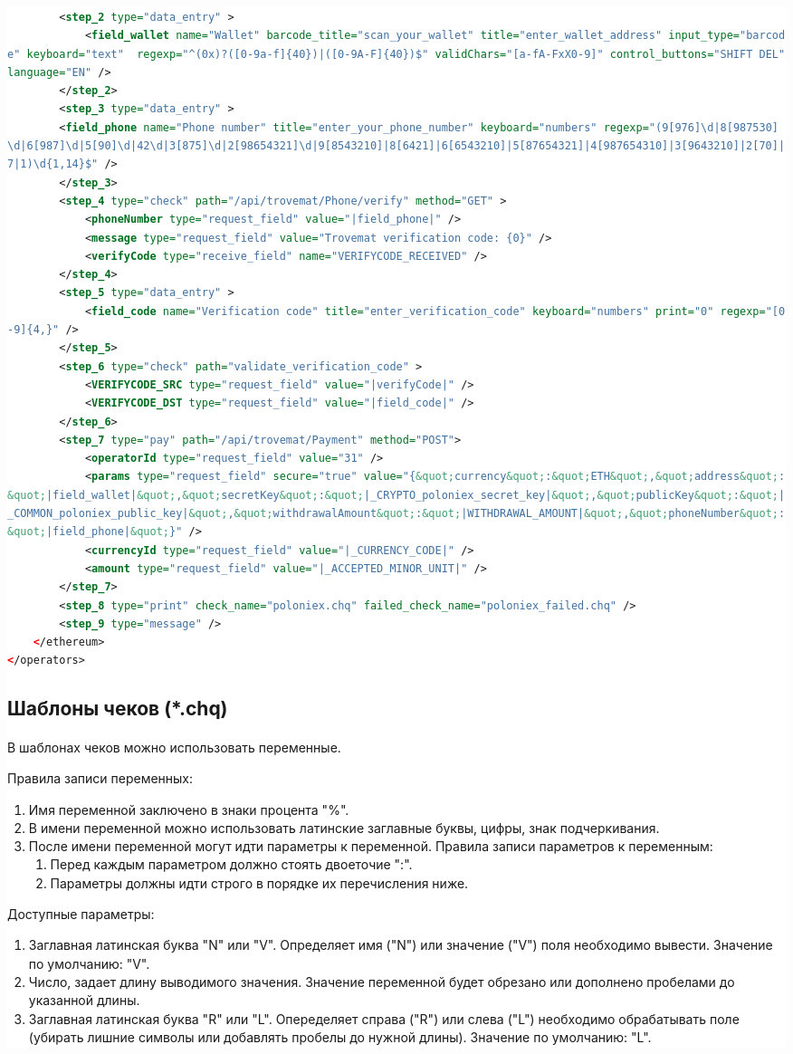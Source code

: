 ``` XML
		<step_2 type="data_entry" >
			<field_wallet name="Wallet" barcode_title="scan_your_wallet" title="enter_wallet_address" input_type="barcode" keyboard="text"  regexp="^(0x)?([0-9a-f]{40})|([0-9A-F]{40})$" validChars="[a-fA-FxX0-9]" control_buttons="SHIFT DEL" language="EN" />
		</step_2>
		<step_3 type="data_entry" >
		<field_phone name="Phone number" title="enter_your_phone_number" keyboard="numbers" regexp="(9[976]\d|8[987530]\d|6[987]\d|5[90]\d|42\d|3[875]\d|2[98654321]\d|9[8543210]|8[6421]|6[6543210]|5[87654321]|4[987654310]|3[9643210]|2[70]|7|1)\d{1,14}$" />
		</step_3>
		<step_4 type="check" path="/api/trovemat/Phone/verify" method="GET" >
			<phoneNumber type="request_field" value="|field_phone|" />
			<message type="request_field" value="Trovemat verification code: {0}" />
			<verifyCode type="receive_field" name="VERIFYCODE_RECEIVED" />
		</step_4>
		<step_5 type="data_entry" >
			<field_code name="Verification code" title="enter_verification_code" keyboard="numbers" print="0" regexp="[0-9]{4,}" />
		</step_5>
		<step_6 type="check" path="validate_verification_code" >
			<VERIFYCODE_SRC type="request_field" value="|verifyCode|" />
			<VERIFYCODE_DST type="request_field" value="|field_code|" />
		</step_6>
		<step_7 type="pay" path="/api/trovemat/Payment" method="POST">
			<operatorId type="request_field" value="31" />
			<params type="request_field" secure="true" value="{&quot;currency&quot;:&quot;ETH&quot;,&quot;address&quot;:&quot;|field_wallet|&quot;,&quot;secretKey&quot;:&quot;|_CRYPTO_poloniex_secret_key|&quot;,&quot;publicKey&quot;:&quot;|_COMMON_poloniex_public_key|&quot;,&quot;withdrawalAmount&quot;:&quot;|WITHDRAWAL_AMOUNT|&quot;,&quot;phoneNumber&quot;:&quot;|field_phone|&quot;}" />
			<currencyId type="request_field" value="|_CURRENCY_CODE|" />
			<amount type="request_field" value="|_ACCEPTED_MINOR_UNIT|" />
		</step_7>
		<step_8 type="print" check_name="poloniex.chq" failed_check_name="poloniex_failed.chq" />
		<step_9 type="message" />
	</ethereum>
</operators>
```

## Шаблоны чеков (*.chq)

В шаблонах чеков можно использовать переменные.

Правила записи переменных:
1. Имя переменной заключено в знаки процента "%".
1. В имени переменной можно использовать латинские заглавные буквы, цифры, знак подчеркивания.
1. После имени переменной могут идти параметры к переменной.
	Правила записи параметров к переменным:
	1. Перед каждым параметром должно стоять двоеточие ":".
	1. Параметры должны идти строго в порядке их перечисления ниже.

Доступные параметры:
1. Заглавная латинская буква "N" или "V". Определяет имя ("N") или значение ("V") поля необходимо вывести. Значение по умолчанию: "V".
1. Число, задает длину выводимого значения. Значение переменной будет обрезано или дополнено пробелами до указанной длины.
1. Заглавная латинская буква "R" или "L". Опеределяет справа ("R") или слева ("L") необходимо обрабатывать поле (убирать лишние символы или добавлять пробелы до нужной длины). Значение по умолчанию: "L".
